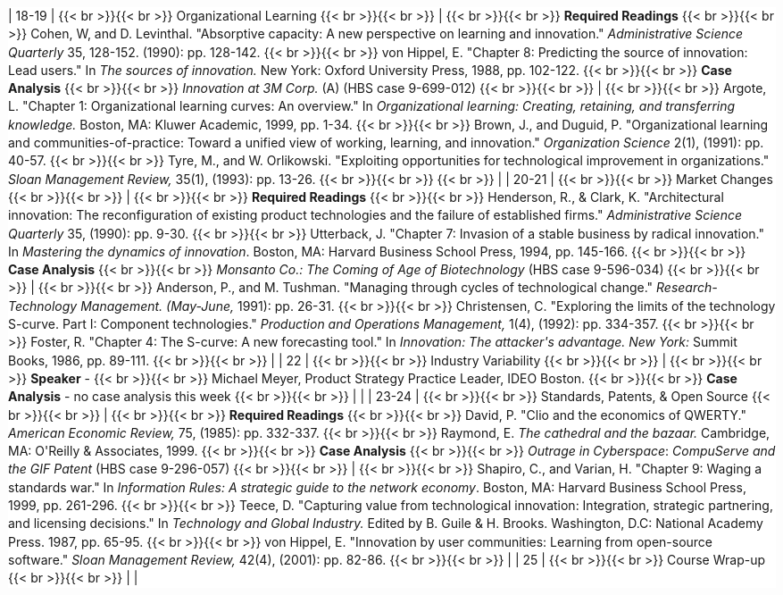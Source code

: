 | 18-19 |  {{< br >}}{{< br >}} Organizational Learning {{< br >}}{{< br >}}  |  {{< br >}}{{< br >}} **Required Readings** {{< br >}}{{< br >}} Cohen, W, and D. Levinthal. "Absorptive capacity: A new perspective on learning and innovation." _Administrative Science Quarterly_ 35, 128-152. (1990): pp. 128-142. {{< br >}}{{< br >}} von Hippel, E. "Chapter 8: Predicting the source of innovation: Lead users." In _The sources of innovation._ New York: Oxford University Press, 1988, pp. 102-122. {{< br >}}{{< br >}} **Case Analysis** {{< br >}}{{< br >}} _Innovation at 3M Corp._ (A) (HBS case 9-699-012) {{< br >}}{{< br >}}  |  {{< br >}}{{< br >}} Argote, L. "Chapter 1: Organizational learning curves: An overview." In _Organizational learning: Creating, retaining, and transferring knowledge._ Boston, MA: Kluwer Academic, 1999, pp. 1-34. {{< br >}}{{< br >}} Brown, J., and Duguid, P. "Organizational learning and communities-of-practice: Toward a unified view of working, learning, and innovation." _Organization Science_ 2(1), (1991): pp. 40-57. {{< br >}}{{< br >}} Tyre, M., and W. Orlikowski. "Exploiting opportunities for technological improvement in organizations." _Sloan Management Review,_ 35(1), (1993): pp. 13-26.   {{< br >}}{{< br >}} {{< br >}} |
| 20-21 |  {{< br >}}{{< br >}} Market Changes {{< br >}}{{< br >}}  |  {{< br >}}{{< br >}} **Required Readings** {{< br >}}{{< br >}} Henderson, R., & Clark, K. "Architectural innovation: The reconfiguration of existing product technologies and the failure of established firms." _Administrative Science Quarterly_ 35, (1990): pp. 9-30. {{< br >}}{{< br >}} Utterback, J. "Chapter 7: Invasion of a stable business by radical innovation." In _Mastering the dynamics of innovation_. Boston, MA: Harvard Business School Press, 1994, pp. 145-166. {{< br >}}{{< br >}} **Case Analysis** {{< br >}}{{< br >}} _Monsanto Co.: The Coming of Age of Biotechnology_ (HBS case 9-596-034) {{< br >}}{{< br >}}  |  {{< br >}}{{< br >}} Anderson, P., and M. Tushman. "Managing through cycles of technological change." _Research-Technology Management. (May-June,_ 1991): pp. 26-31. {{< br >}}{{< br >}} Christensen, C. "Exploring the limits of the technology S-curve. Part I: Component technologies." _Production and Operations Management,_ 1(4), (1992): pp. 334-357. {{< br >}}{{< br >}} Foster, R. "Chapter 4: The S-curve: A new forecasting tool." In _Innovation: The attacker's advantage. New York:_ Summit Books, 1986, pp. 89-111. {{< br >}}{{< br >}}  |
| 22 |  {{< br >}}{{< br >}} Industry Variability {{< br >}}{{< br >}}  |  {{< br >}}{{< br >}} **Speaker** - {{< br >}}{{< br >}} Michael Meyer, Product Strategy Practice Leader, IDEO Boston. {{< br >}}{{< br >}} **Case Analysis** - no case analysis this week {{< br >}}{{< br >}}  |  |
| 23-24 |  {{< br >}}{{< br >}} Standards, Patents, & Open Source {{< br >}}{{< br >}}  |  {{< br >}}{{< br >}} **Required Readings** {{< br >}}{{< br >}} David, P. "Clio and the economics of QWERTY." _American Economic Review,_ 75, (1985): pp. 332-337. {{< br >}}{{< br >}} Raymond, E. _The cathedral and the bazaar._ Cambridge, MA: O'Reilly & Associates, 1999. {{< br >}}{{< br >}} **Case Analysis** {{< br >}}{{< br >}} _Outrage in Cyberspace_: _CompuServe and the GIF Patent_ (HBS case 9-296-057) {{< br >}}{{< br >}}  |  {{< br >}}{{< br >}} Shapiro, C., and Varian, H. "Chapter 9: Waging a standards war." In _Information Rules: A strategic guide to the network economy_. Boston, MA: Harvard Business School Press, 1999, pp. 261-296. {{< br >}}{{< br >}} Teece, D. "Capturing value from technological innovation: Integration, strategic partnering, and licensing decisions." In _Technology and Global Industry._ Edited by B. Guile & H. Brooks. Washington, D.C: National Academy Press. 1987, pp. 65-95.   {{< br >}}{{< br >}} von Hippel, E. "Innovation by user communities: Learning from open-source software." _Sloan Management Review,_ 42(4), (2001): pp. 82-86. {{< br >}}{{< br >}}  |
| 25 |  {{< br >}}{{< br >}} Course Wrap-up {{< br >}}{{< br >}}  |  |
